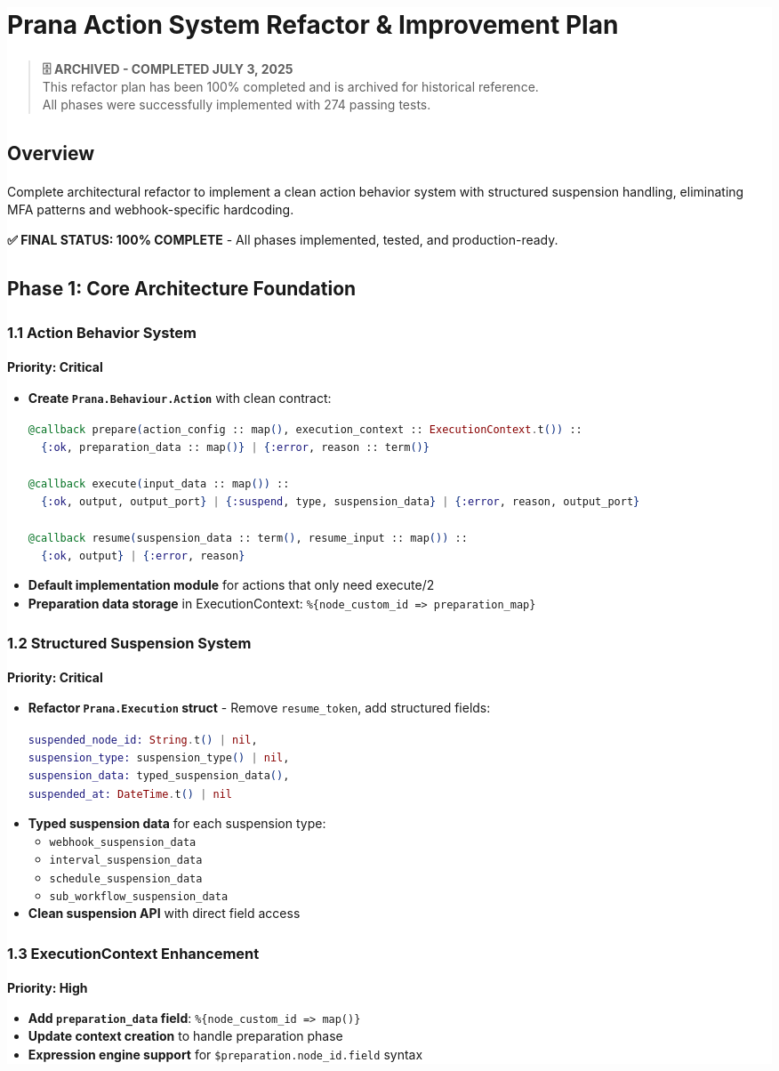 # Prana Action System Refactor & Improvement Plan

> **🗄️ ARCHIVED - COMPLETED JULY 3, 2025**  
> This refactor plan has been 100% completed and is archived for historical reference.  
> All phases were successfully implemented with 274 passing tests.

## Overview
Complete architectural refactor to implement a clean action behavior system with structured suspension handling, eliminating MFA patterns and webhook-specific hardcoding.

**✅ FINAL STATUS: 100% COMPLETE** - All phases implemented, tested, and production-ready.

## Phase 1: Core Architecture Foundation

### 1.1 Action Behavior System
**Priority: Critical**
- **Create `Prana.Behaviour.Action`** with clean contract:
  ```elixir
  @callback prepare(action_config :: map(), execution_context :: ExecutionContext.t()) :: 
    {:ok, preparation_data :: map()} | {:error, reason :: term()}
  
  @callback execute(input_data :: map()) :: 
    {:ok, output, output_port} | {:suspend, type, suspension_data} | {:error, reason, output_port}
  
  @callback resume(suspension_data :: term(), resume_input :: map()) :: 
    {:ok, output} | {:error, reason}
  ```
- **Default implementation module** for actions that only need execute/2
- **Preparation data storage** in ExecutionContext: `%{node_custom_id => preparation_map}`

### 1.2 Structured Suspension System
**Priority: Critical**
- **Refactor `Prana.Execution` struct** - Remove `resume_token`, add structured fields:
  ```elixir
  suspended_node_id: String.t() | nil,
  suspension_type: suspension_type() | nil,
  suspension_data: typed_suspension_data(),
  suspended_at: DateTime.t() | nil
  ```
- **Typed suspension data** for each suspension type:
  - `webhook_suspension_data`
  - `interval_suspension_data` 
  - `schedule_suspension_data`
  - `sub_workflow_suspension_data`
- **Clean suspension API** with direct field access

### 1.3 ExecutionContext Enhancement
**Priority: High**
- **Add `preparation_data` field**: `%{node_custom_id => map()}`
- **Update context creation** to handle preparation phase
- **Expression engine support** for `$preparation.node_id.field` syntax
